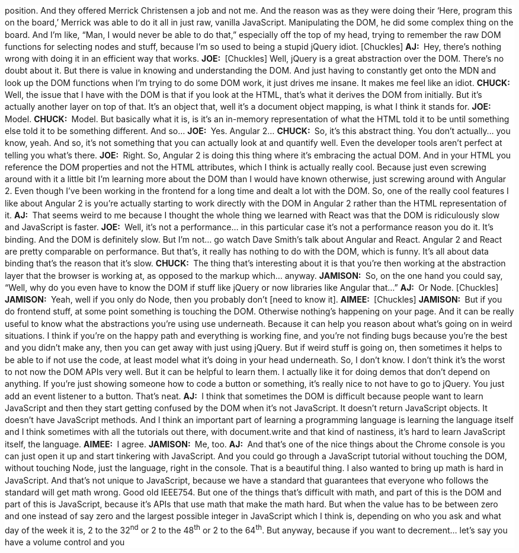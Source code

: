 position. And they offered Merrick Christensen a job and not me. And the reason was as they were doing their ‘Here, program this on the board,’ Merrick was able to do it all in just raw, vanilla JavaScript. Manipulating the DOM, he did some complex thing on the board. And I’m like, “Man, I would never be able to do that,” especially off the top of my head, trying to remember the raw DOM functions for selecting nodes and stuff, because I’m so used to being a stupid jQuery idiot. [Chuckles] **AJ:&nbsp;** Hey, there’s nothing wrong with doing it in an efficient way that works. **JOE:&nbsp;** [Chuckles] Well, jQuery is a great abstraction over the DOM. There’s no doubt about it. But there is value in knowing and understanding the DOM. And just having to constantly get onto the MDN and look up the DOM functions when I’m trying to do some DOM work, it just drives me insane. It makes me feel like an idiot. **CHUCK:&nbsp;** Well, the issue that I have with the DOM is that if you look at the HTML, that’s what it derives the DOM from initially. But it’s actually another layer on top of that. It’s an object that, well it’s a document object mapping, is what I think it stands for. **JOE:&nbsp;** Model. **CHUCK:&nbsp;** Model. But basically what it is, is it’s an in-memory representation of what the HTML told it to be until something else told it to be something different. And so… **JOE:&nbsp;** Yes. Angular 2… **CHUCK:&nbsp;** So, it’s this abstract thing. You don’t actually… you know, yeah. And so, it’s not something that you can actually look at and quantify well. Even the developer tools aren’t perfect at telling you what’s there. **JOE:&nbsp;** Right. So, Angular 2 is doing this thing where it’s embracing the actual DOM. And in your HTML you reference the DOM properties and not the HTML attributes, which I think is actually really cool. Because just even screwing around with it a little bit I’m learning more about the DOM than I would have known otherwise, just screwing around with Angular 2. Even though I’ve been working in the frontend for a long time and dealt a lot with the DOM. So, one of the really cool features I like about Angular 2 is you’re actually starting to work directly with the DOM in Angular 2 rather than the HTML representation of it. **AJ:&nbsp;** That seems weird to me because I thought the whole thing we learned with React was that the DOM is ridiculously slow and JavaScript is faster. **JOE:&nbsp;** Well, it’s not a performance… in this particular case it’s not a performance reason you do it. It’s binding. And the DOM is definitely slow. But I’m not… go watch Dave Smith’s talk about Angular and React. Angular 2 and React are pretty comparable on performance. But that’s, it really has nothing to do with the DOM, which is funny. It’s all about data binding that’s the reason that it’s slow. **CHUCK:&nbsp;** The thing that’s interesting about it is that you’re then working at the abstraction layer that the browser is working at, as opposed to the markup which… anyway. **JAMISON:&nbsp;** So, on the one hand you could say, “Well, why do you even have to know the DOM if stuff like jQuery or now libraries like Angular that…” **AJ:&nbsp;** Or Node. [Chuckles] **JAMISON:&nbsp;** Yeah, well if you only do Node, then you probably don’t [need to know it]. **AIMEE:&nbsp;** [Chuckles] **JAMISON:&nbsp;** But if you do frontend stuff, at some point something is touching the DOM. Otherwise nothing’s happening on your page. And it can be really useful to know what the abstractions you’re using use underneath. Because it can help you reason about what’s going on in weird situations. I think if you’re on the happy path and everything is working fine, and you’re not finding bugs because you’re the best and you didn’t make any, then you can get away with just using jQuery. But if weird stuff is going on, then sometimes it helps to be able to if not use the code, at least model what it’s doing in your head underneath. So, I don’t know. I don’t think it’s the worst to not now the DOM APIs very well. But it can be helpful to learn them. I actually like it for doing demos that don’t depend on anything. If you’re just showing someone how to code a button or something, it’s really nice to not have to go to jQuery. You just add an event listener to a button. That’s neat. **AJ:&nbsp;** I think that sometimes the DOM is difficult because people want to learn JavaScript and then they start getting confused by the DOM when it’s not JavaScript. It doesn’t return JavaScript objects. It doesn’t have JavaScript methods. And I think an important part of learning a programming language is learning the language itself and I think sometimes with all the tutorials out there, with document.write and that kind of nastiness, it’s hard to learn JavaScript itself, the language. **AIMEE:&nbsp;** I agree. **JAMISON:&nbsp;** Me, too. **AJ:&nbsp;** And that’s one of the nice things about the Chrome console is you can just open it up and start tinkering with JavaScript. And you could go through a JavaScript tutorial without touching the DOM, without touching Node, just the language, right in the console. That is a beautiful thing. I also wanted to bring up math is hard in JavaScript. And that’s not unique to JavaScript, because we have a standard that guarantees that everyone who follows the standard will get math wrong. Good old IEEE754. But one of the things that’s difficult with math, and part of this is the DOM and part of this is JavaScript, because it’s APIs that use math that make the math hard. But when the value has to be between zero and one instead of say zero and the largest possible integer in JavaScript which I think is, depending on who you ask and what day of the week it is, 2 to the 32<sup>nd</sup> or 2 to the 48<sup>th</sup> or 2 to the 64<sup>th</sup>. But anyway, because if you want to decrement… let’s say you have a volume control and you